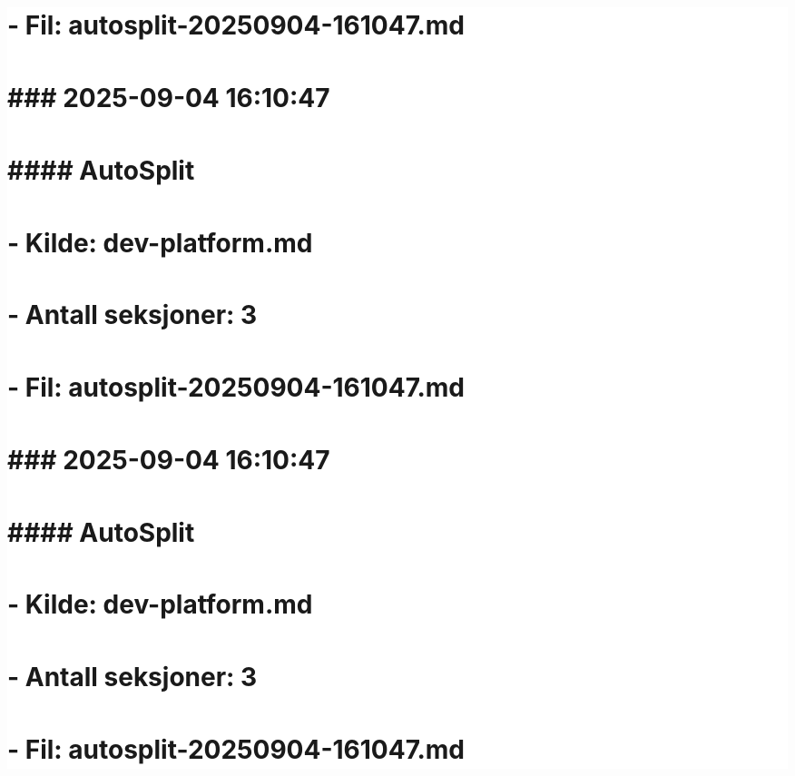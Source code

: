 # \- Fil: autosplit-20250904-161047.md

#

#

#

#

# \### 2025-09-04 16:10:47

# \#### AutoSplit

# \- Kilde: dev-platform.md

# \- Antall seksjoner: 3

# \- Fil: autosplit-20250904-161047.md

#

#

#

#

# \### 2025-09-04 16:10:47

# \#### AutoSplit

# \- Kilde: dev-platform.md

# \- Antall seksjoner: 3

# \- Fil: autosplit-20250904-161047.md

#

#

#
